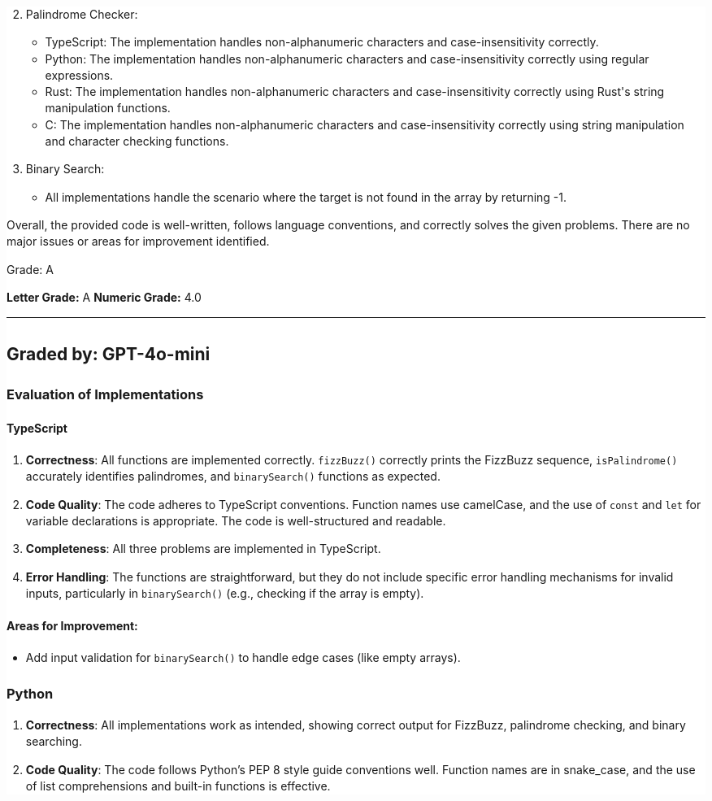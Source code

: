 2. Palindrome Checker:
   - TypeScript: The implementation handles non-alphanumeric characters and case-insensitivity correctly.
   - Python: The implementation handles non-alphanumeric characters and case-insensitivity correctly using regular expressions.
   - Rust: The implementation handles non-alphanumeric characters and case-insensitivity correctly using Rust's string manipulation functions.
   - C: The implementation handles non-alphanumeric characters and case-insensitivity correctly using string manipulation and character checking functions.

3. Binary Search:
   - All implementations handle the scenario where the target is not found in the array by returning -1.

Overall, the provided code is well-written, follows language conventions, and correctly solves the given problems. There are no major issues or areas for improvement identified.

Grade: A

**Letter Grade:** A
**Numeric Grade:** 4.0

---

## Graded by: GPT-4o-mini

### Evaluation of Implementations

#### TypeScript

1. **Correctness**: All functions are implemented correctly. `fizzBuzz()` correctly prints the FizzBuzz sequence, `isPalindrome()` accurately identifies palindromes, and `binarySearch()` functions as expected.

2. **Code Quality**: The code adheres to TypeScript conventions. Function names use camelCase, and the use of `const` and `let` for variable declarations is appropriate. The code is well-structured and readable.

3. **Completeness**: All three problems are implemented in TypeScript.

4. **Error Handling**: The functions are straightforward, but they do not include specific error handling mechanisms for invalid inputs, particularly in `binarySearch()` (e.g., checking if the array is empty).

#### Areas for Improvement:
- Add input validation for `binarySearch()` to handle edge cases (like empty arrays).
  
### Python

1. **Correctness**: All implementations work as intended, showing correct output for FizzBuzz, palindrome checking, and binary searching.

2. **Code Quality**: The code follows Python’s PEP 8 style guide conventions well. Function names are in snake_case, and the use of list comprehensions and built-in functions is effective.
